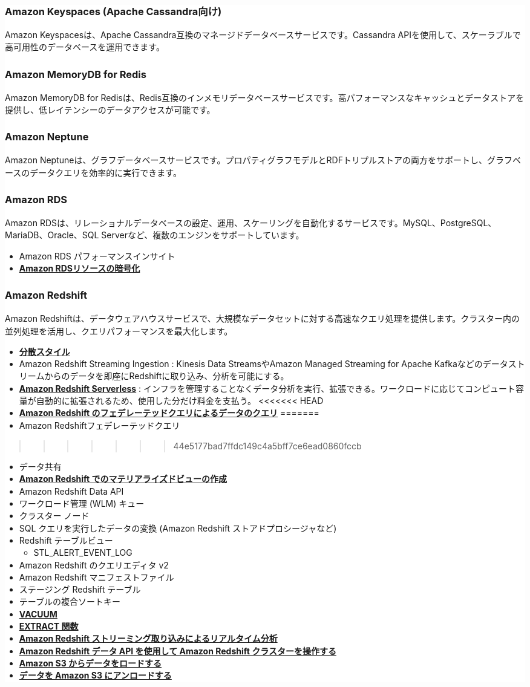 ### **Amazon Keyspaces (Apache Cassandra向け)**
Amazon Keyspacesは、Apache Cassandra互換のマネージドデータベースサービスです。Cassandra APIを使用して、スケーラブルで高可用性のデータベースを運用できます。

### **Amazon MemoryDB for Redis**
Amazon MemoryDB for Redisは、Redis互換のインメモリデータベースサービスです。高パフォーマンスなキャッシュとデータストアを提供し、低レイテンシーのデータアクセスが可能です。

### **Amazon Neptune**
Amazon Neptuneは、グラフデータベースサービスです。プロパティグラフモデルとRDFトリプルストアの両方をサポートし、グラフベースのデータクエリを効率的に実行できます。

### **Amazon RDS**
Amazon RDSは、リレーショナルデータベースの設定、運用、スケーリングを自動化するサービスです。MySQL、PostgreSQL、MariaDB、Oracle、SQL Serverなど、複数のエンジンをサポートしています。
- Amazon RDS パフォーマンスインサイト
- [**Amazon RDSリソースの暗号化**](https://docs.aws.amazon.com/AmazonRDS/latest/UserGuide/Overview.Encryption.html)

### **Amazon Redshift**
Amazon Redshiftは、データウェアハウスサービスで、大規模なデータセットに対する高速なクエリ処理を提供します。クラスター内の並列処理を活用し、クエリパフォーマンスを最大化します。
- [**分散スタイル**](https://docs.aws.amazon.com/ja_jp/redshift/latest/dg/c_choosing_dist_sort.html)
- Amazon Redshift Streaming Ingestion : Kinesis Data StreamsやAmazon Managed Streaming for Apache Kafkaなどのデータストリームからのデータを即座にRedshiftに取り込み、分析を可能にする。
- [**Amazon Redshift Serverless**](https://docs.aws.amazon.com/ja_jp/redshift/latest/mgmt/working-with-serverless.html) : インフラを管理することなくデータ分析を実行、拡張できる。ワークロードに応じてコンピュート容量が自動的に拡張されるため、使用した分だけ料金を支払う。
<<<<<<< HEAD
- [**Amazon Redshift のフェデレーテッドクエリによるデータのクエリ**](https://docs.aws.amazon.com/redshift/latest/dg/federated-overview.html)
=======
- Amazon Redshiftフェデレーテッドクエリ
>>>>>>> 44e5177bad7ffdc149c4a5bff7ce6ead0860fccb
- データ共有
- [**Amazon Redshift でのマテリアライズドビューの作成**](https://docs.aws.amazon.com/ja_jp/redshift/latest/dg/materialized-view-overview.html)
- Amazon Redshift Data API
- ワークロード管理 (WLM) キュー
- クラスター ノード
- SQL クエリを実行したデータの変換 (Amazon Redshift ストアドプロシージャなど)
- Redshift テーブルビュー
    - STL_ALERT_EVENT_LOG
- Amazon Redshift のクエリエディタ v2
- Amazon Redshift マニフェストファイル
- ステージング Redshift テーブル
- テーブルの複合ソートキー
- [**VACUUM**](https://docs.aws.amazon.com/ja_jp/redshift/latest/dg/r_VACUUM_command.html)
- [**EXTRACT 関数**](https://docs.aws.amazon.com/ja_jp/redshift/latest/dg/r_EXTRACT_function.html)
- [**Amazon Redshift ストリーミング取り込みによるリアルタイム分析**](https://aws.amazon.com/jp/blogs/big-data/real-time-analytics-with-amazon-redshift-streaming-ingestion/)
- [**Amazon Redshift データ API を使用して Amazon Redshift クラスターを操作する**](https://aws.amazon.com/jp/blogs/big-data/using-the-amazon-redshift-data-api-to-interact-with-amazon-redshift-clusters/)
- [**Amazon S3 からデータをロードする**](https://docs.aws.amazon.com/ja_jp/redshift/latest/dg/t_Loading-data-from-S3.html)
- [**データを Amazon S3 にアンロードする**](https://docs.aws.amazon.com/ja_jp/redshift/latest/dg/t_Unloading_tables.html)

